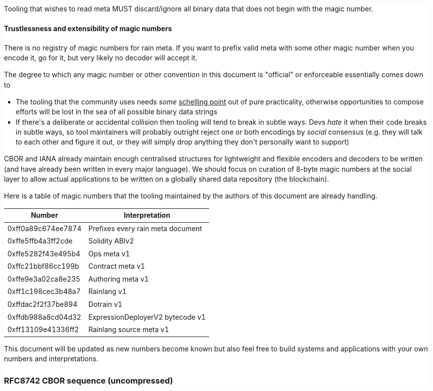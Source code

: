 Tooling that wishes to read meta MUST discard/ignore all binary data that
does not begin with the magic number.

#### Trustlessness and extensibility of magic numbers

There is no registry of magic numbers for rain meta. If you want to prefix valid
meta with some other magic number when you encode it, go for it, but very likely
no decoder will accept it.

The degree to which any magic number or other convention in this document is
"official" or enforceable essentially comes down to

- The tooling that the community uses needs _some_
  [schelling point](https://en.wikipedia.org/wiki/Focal_point_(game_theory))
  out of pure practicality, otherwise opportunities to compose efforts will be
  lost in the sea of all possible binary data strings
- If there's a deliberate or accidental collision then tooling will tend to break
  in subtle ways. Devs _hate_ it when their code breaks in subtle ways, so tool
  maintainers will probably outright reject one or both encodings by _social_
  consensus (e.g. they will talk to each other and figure it out, or they will
  simply drop anything they don't personally want to support)

CBOR and IANA already maintain enough centralised structures for lightweight and
flexible encoders and decoders to be written (and have already been written in
every major language). We should focus on curation of 8-byte magic numbers at the
social layer to allow actual applications to be written on a globally shared data
repository (the blockchain).

Here is a table of magic numbers that the tooling maintained by the authors of
this document are already handling.

| Number             | Interpretation                            |
| ---                | ---                                       |
| 0xff0a89c674ee7874 | Prefixes every rain meta document         |
| 0xffe5ffb4a3ff2cde | Solidity ABIv2                            |
| 0xffe5282f43e495b4 | Ops meta v1                               |
| 0xffc21bbf86cc199b | Contract meta v1                          |
| 0xffe9e3a02ca8e235 | Authoring meta v1                         |
| 0xff1c198cec3b48a7 | Rainlang v1                               |
| 0xffdac2f2f37be894 | Dotrain v1                                |
| 0xffdb988a8cd04d32 | ExpressionDeployerV2 bytecode v1          |
| 0xff13109e41336ff2 | Rainlang source meta v1

This document will be updated as new numbers become known but also feel free to
build systems and applications with your own numbers and interpretations.

### RFC8742 CBOR sequence (uncompressed)
